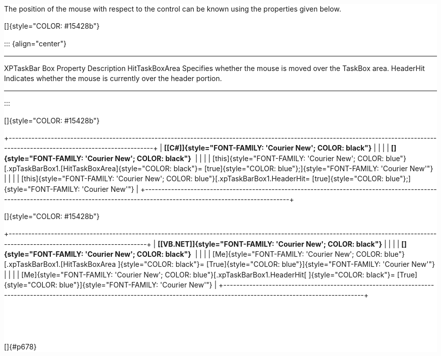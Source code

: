 The position of the mouse with respect to the control can be known using the properties given below.

[]{style="COLOR: #15428b"} 

::: {align="center"}
  ------------------------ -------------------------------------------------------------------
  XPTaskBar Box Property   Description
  HitTaskBoxArea           Specifies whether the mouse is moved over the TaskBox area.
  HeaderHit                Indicates whether the mouse is currently over the header portion.
  ------------------------ -------------------------------------------------------------------
:::

[]{style="COLOR: #15428b"} 

+----------------------------------------------------------------------------------------------------------------------------------------------------------------------------------+
| **[\[C#\]]{style="FONT-FAMILY: 'Courier New'; COLOR: black"}**                                                                                                                   |
|                                                                                                                                                                                  |
| **[]{style="FONT-FAMILY: 'Courier New'; COLOR: black"}**                                                                                                                         |
|                                                                                                                                                                                  |
| [this]{style="FONT-FAMILY: 'Courier New'; COLOR: blue"}[.xpTaskBarBox1.[HitTaskBoxArea]{style="COLOR: black"}= [true]{style="COLOR: blue"};]{style="FONT-FAMILY: 'Courier New'"} |
|                                                                                                                                                                                  |
| [this]{style="FONT-FAMILY: 'Courier New'; COLOR: blue"}[.xpTaskBarBox1.HeaderHit= [true]{style="COLOR: blue"};]{style="FONT-FAMILY: 'Courier New'"}                              |
+----------------------------------------------------------------------------------------------------------------------------------------------------------------------------------+

[]{style="COLOR: #15428b"} 

+--------------------------------------------------------------------------------------------------------------------------------------------------------------------------------+
| **[\[VB.NET\]]{style="FONT-FAMILY: 'Courier New'; COLOR: black"}**                                                                                                             |
|                                                                                                                                                                                |
| **[]{style="FONT-FAMILY: 'Courier New'; COLOR: black"}**                                                                                                                       |
|                                                                                                                                                                                |
| [Me]{style="FONT-FAMILY: 'Courier New'; COLOR: blue"}[.xpTaskBarBox1.[HitTaskBoxArea ]{style="COLOR: black"}= [True]{style="COLOR: blue"}]{style="FONT-FAMILY: 'Courier New'"} |
|                                                                                                                                                                                |
| [Me]{style="FONT-FAMILY: 'Courier New'; COLOR: blue"}[.xpTaskBarBox1.HeaderHit[ ]{style="COLOR: black"}= [True]{style="COLOR: blue"}]{style="FONT-FAMILY: 'Courier New'"}      |
+--------------------------------------------------------------------------------------------------------------------------------------------------------------------------------+

 

 

[]{#p678} 
